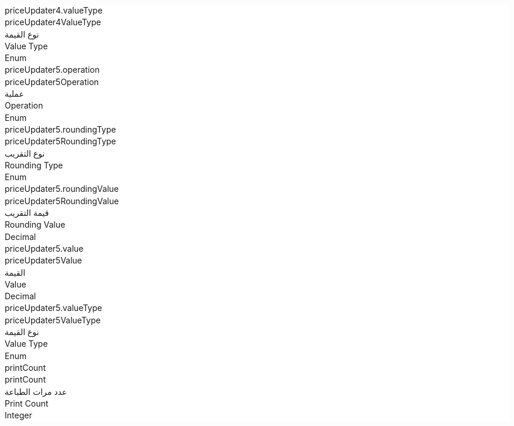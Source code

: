 </div>

<div class="row searchable" id="priceUpdater4.valueType">
<div class="cell" data-label="Property">priceUpdater4.valueType</div>
<div class="cell" data-label="Column">priceUpdater4ValueType</div>
<div class="cell" data-label="Arabic">نوع القيمة</div>
<div class="cell" data-label="English">Value Type</div>
<div class="cell" data-label="Type">Enum</div>

</div>

<div class="row searchable" id="priceUpdater5.operation">
<div class="cell" data-label="Property">priceUpdater5.operation</div>
<div class="cell" data-label="Column">priceUpdater5Operation</div>
<div class="cell" data-label="Arabic">عملية</div>
<div class="cell" data-label="English">Operation</div>
<div class="cell" data-label="Type">Enum</div>

</div>

<div class="row searchable" id="priceUpdater5.roundingType">
<div class="cell" data-label="Property">priceUpdater5.roundingType</div>
<div class="cell" data-label="Column">priceUpdater5RoundingType</div>
<div class="cell" data-label="Arabic">نوع التقريب</div>
<div class="cell" data-label="English">Rounding Type</div>
<div class="cell" data-label="Type">Enum</div>

</div>

<div class="row searchable" id="priceUpdater5.roundingValue">
<div class="cell" data-label="Property">priceUpdater5.roundingValue</div>
<div class="cell" data-label="Column">priceUpdater5RoundingValue</div>
<div class="cell" data-label="Arabic">قيمة التقريب</div>
<div class="cell" data-label="English">Rounding Value</div>
<div class="cell" data-label="Type">Decimal</div>

</div>

<div class="row searchable" id="priceUpdater5.value">
<div class="cell" data-label="Property">priceUpdater5.value</div>
<div class="cell" data-label="Column">priceUpdater5Value</div>
<div class="cell" data-label="Arabic">القيمة</div>
<div class="cell" data-label="English">Value</div>
<div class="cell" data-label="Type">Decimal</div>

</div>

<div class="row searchable" id="priceUpdater5.valueType">
<div class="cell" data-label="Property">priceUpdater5.valueType</div>
<div class="cell" data-label="Column">priceUpdater5ValueType</div>
<div class="cell" data-label="Arabic">نوع القيمة</div>
<div class="cell" data-label="English">Value Type</div>
<div class="cell" data-label="Type">Enum</div>

</div>

<div class="row searchable" id="printCount">
<div class="cell" data-label="Property">printCount</div>
<div class="cell" data-label="Column">printCount</div>
<div class="cell" data-label="Arabic">عدد مرات الطباعة</div>
<div class="cell" data-label="English">Print Count</div>
<div class="cell" data-label="Type">Integer</div>

